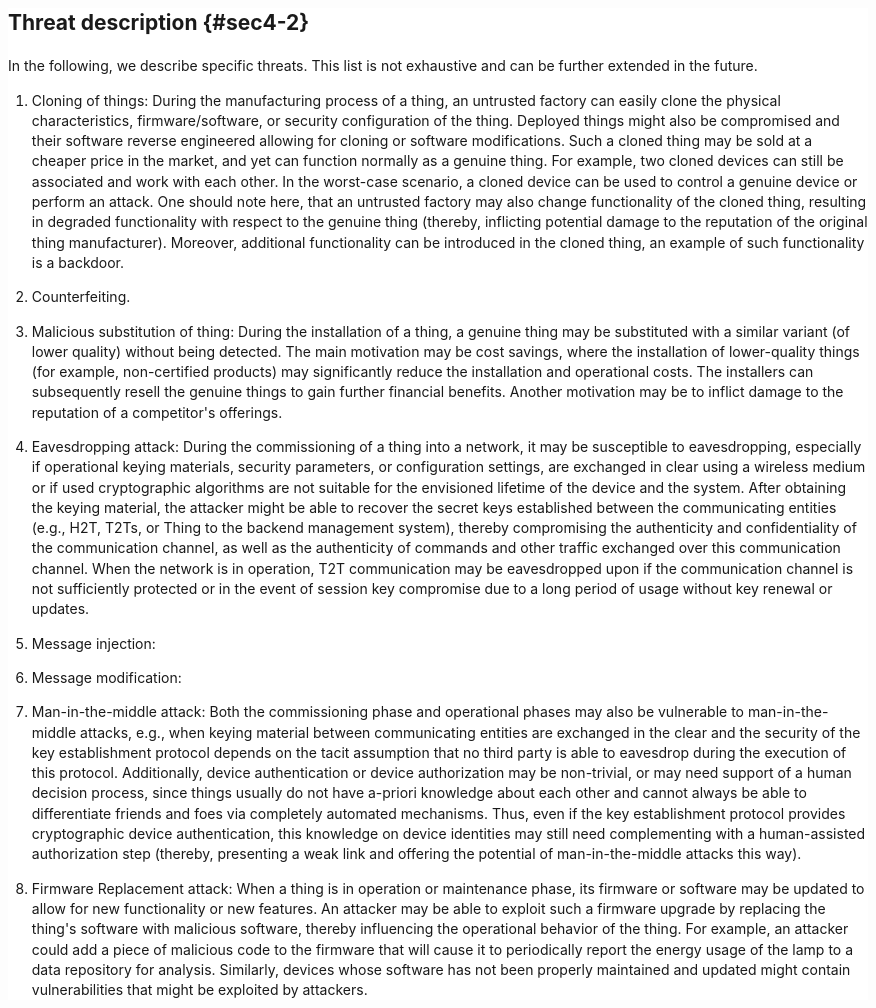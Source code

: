 
## Threat description {#sec4-2}

In the following, we describe specific threats. This list is not exhaustive and can be further extended in the future.

1. Cloning of things: During the manufacturing process of a thing, an untrusted factory can easily clone the physical characteristics, firmware/software, or security configuration of the thing. Deployed things might also be compromised and their software reverse engineered allowing for cloning or software modifications. Such a cloned thing may be sold at a cheaper price in the market, and yet can function normally as a genuine thing. For example, two cloned devices can still be associated and work with each other. In the worst-case scenario, a cloned device can be used to control a genuine device or perform an attack. One should note here, that an untrusted factory may also change functionality of the cloned thing, resulting in degraded functionality with respect to the genuine thing (thereby, inflicting potential damage to the reputation of the original thing manufacturer). Moreover, additional functionality can be introduced in the cloned thing, an example of such functionality is a backdoor.

2. Counterfeiting.

3. Malicious substitution of thing: During the installation of a thing, a genuine thing may be substituted with a similar variant (of lower quality) without being detected. The main motivation may be cost savings, where the installation of lower-quality things (for example, non-certified products) may significantly reduce the installation and operational costs. The installers can subsequently resell the genuine things to gain further financial benefits. Another motivation may be to inflict damage to the reputation of a competitor's offerings.

4. Eavesdropping attack: During the commissioning of a thing into a network, it may be susceptible to eavesdropping, especially if operational keying materials, security parameters, or configuration settings, are exchanged in clear using a wireless medium or if used cryptographic algorithms are not suitable for the envisioned lifetime of the device and the system. After obtaining the keying material, the attacker might be able to recover the secret keys established between the communicating entities (e.g., H2T, T2Ts, or Thing to the backend management system), thereby compromising the authenticity and confidentiality of the communication channel, as well as the authenticity of commands and other traffic exchanged over this communication channel. When the network is in operation, T2T communication may be eavesdropped upon if the communication channel is not sufficiently protected or in the event of session key compromise due to a long period of usage without key renewal or updates.

5. Message injection:

6. Message modification:

7. Man-in-the-middle attack: Both the commissioning phase and operational phases may also be vulnerable to man-in-the-middle attacks, e.g., when keying material between communicating entities are exchanged in the clear and the security of the key establishment protocol depends on the tacit assumption that no third party is able to eavesdrop during the execution of this protocol. Additionally, device authentication or device authorization may be non-trivial, or may need support of a human decision process, since things usually do not have a-priori knowledge about each other and cannot always be able to differentiate friends and foes via completely automated mechanisms. Thus, even if the key establishment protocol provides cryptographic device authentication, this knowledge on device identities may still need complementing with a human-assisted authorization step (thereby, presenting a weak link and offering the potential of man-in-the-middle attacks this way).

8. Firmware Replacement attack: When a thing is in operation or maintenance phase, its firmware or software may be updated to allow for new functionality or new features. An attacker may be able to exploit such a firmware upgrade by replacing the thing's software with malicious software, thereby influencing the operational behavior of the thing. For example, an attacker could add a piece of malicious code to the firmware that will cause it to periodically report the energy usage of the lamp to a data repository for analysis. Similarly, devices whose software has not been properly maintained and updated might contain vulnerabilities that might be exploited by attackers.
